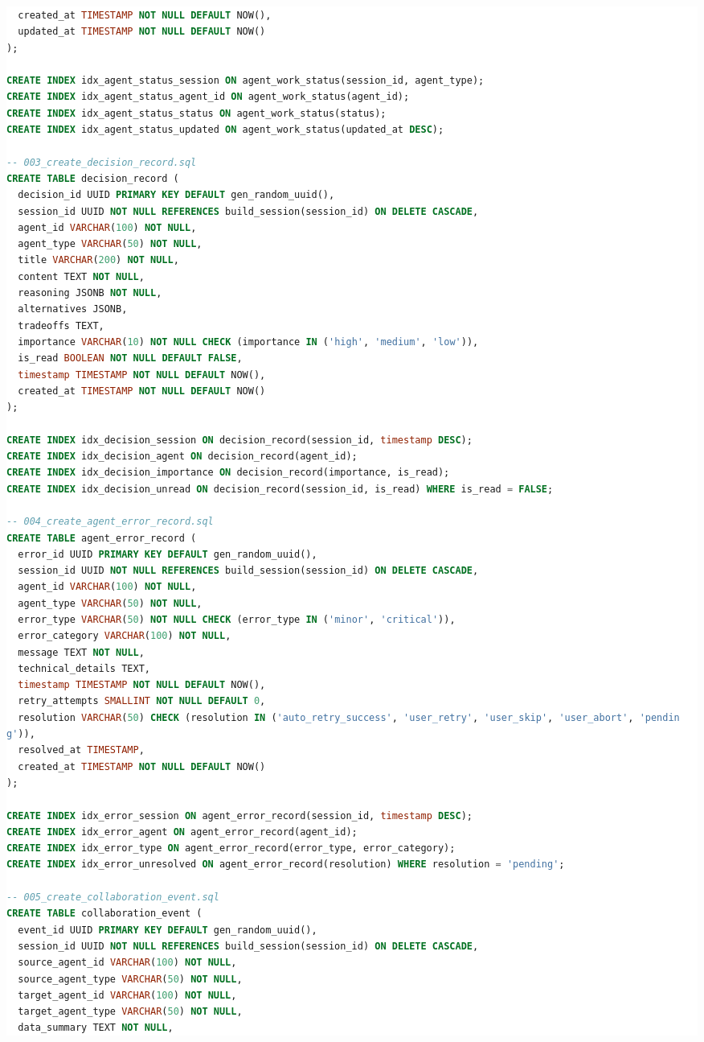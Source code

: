 ```sql
  created_at TIMESTAMP NOT NULL DEFAULT NOW(),
  updated_at TIMESTAMP NOT NULL DEFAULT NOW()
);

CREATE INDEX idx_agent_status_session ON agent_work_status(session_id, agent_type);
CREATE INDEX idx_agent_status_agent_id ON agent_work_status(agent_id);
CREATE INDEX idx_agent_status_status ON agent_work_status(status);
CREATE INDEX idx_agent_status_updated ON agent_work_status(updated_at DESC);

-- 003_create_decision_record.sql
CREATE TABLE decision_record (
  decision_id UUID PRIMARY KEY DEFAULT gen_random_uuid(),
  session_id UUID NOT NULL REFERENCES build_session(session_id) ON DELETE CASCADE,
  agent_id VARCHAR(100) NOT NULL,
  agent_type VARCHAR(50) NOT NULL,
  title VARCHAR(200) NOT NULL,
  content TEXT NOT NULL,
  reasoning JSONB NOT NULL,
  alternatives JSONB,
  tradeoffs TEXT,
  importance VARCHAR(10) NOT NULL CHECK (importance IN ('high', 'medium', 'low')),
  is_read BOOLEAN NOT NULL DEFAULT FALSE,
  timestamp TIMESTAMP NOT NULL DEFAULT NOW(),
  created_at TIMESTAMP NOT NULL DEFAULT NOW()
);

CREATE INDEX idx_decision_session ON decision_record(session_id, timestamp DESC);
CREATE INDEX idx_decision_agent ON decision_record(agent_id);
CREATE INDEX idx_decision_importance ON decision_record(importance, is_read);
CREATE INDEX idx_decision_unread ON decision_record(session_id, is_read) WHERE is_read = FALSE;

-- 004_create_agent_error_record.sql
CREATE TABLE agent_error_record (
  error_id UUID PRIMARY KEY DEFAULT gen_random_uuid(),
  session_id UUID NOT NULL REFERENCES build_session(session_id) ON DELETE CASCADE,
  agent_id VARCHAR(100) NOT NULL,
  agent_type VARCHAR(50) NOT NULL,
  error_type VARCHAR(50) NOT NULL CHECK (error_type IN ('minor', 'critical')),
  error_category VARCHAR(100) NOT NULL,
  message TEXT NOT NULL,
  technical_details TEXT,
  timestamp TIMESTAMP NOT NULL DEFAULT NOW(),
  retry_attempts SMALLINT NOT NULL DEFAULT 0,
  resolution VARCHAR(50) CHECK (resolution IN ('auto_retry_success', 'user_retry', 'user_skip', 'user_abort', 'pending')),
  resolved_at TIMESTAMP,
  created_at TIMESTAMP NOT NULL DEFAULT NOW()
);

CREATE INDEX idx_error_session ON agent_error_record(session_id, timestamp DESC);
CREATE INDEX idx_error_agent ON agent_error_record(agent_id);
CREATE INDEX idx_error_type ON agent_error_record(error_type, error_category);
CREATE INDEX idx_error_unresolved ON agent_error_record(resolution) WHERE resolution = 'pending';

-- 005_create_collaboration_event.sql
CREATE TABLE collaboration_event (
  event_id UUID PRIMARY KEY DEFAULT gen_random_uuid(),
  session_id UUID NOT NULL REFERENCES build_session(session_id) ON DELETE CASCADE,
  source_agent_id VARCHAR(100) NOT NULL,
  source_agent_type VARCHAR(50) NOT NULL,
  target_agent_id VARCHAR(100) NOT NULL,
  target_agent_type VARCHAR(50) NOT NULL,
  data_summary TEXT NOT NULL,
```